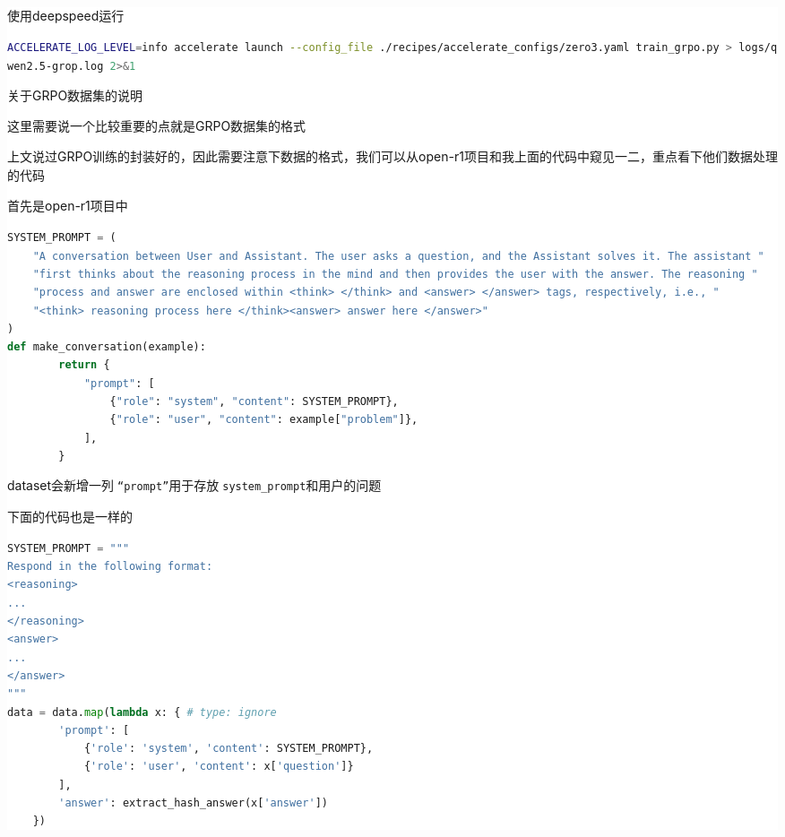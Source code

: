 使用deepspeed运行

```Bash
ACCELERATE_LOG_LEVEL=info accelerate launch --config_file ./recipes/accelerate_configs/zero3.yaml train_grpo.py > logs/qwen2.5-grop.log 2>&1
```

关于GRPO数据集的说明

这里需要说一个比较重要的点就是GRPO数据集的格式

上文说过GRPO训练的封装好的，因此需要注意下数据的格式，我们可以从open-r1项目和我上面的代码中窥见一二，重点看下他们数据处理的代码

首先是open-r1项目中

```Python
SYSTEM_PROMPT = (
    "A conversation between User and Assistant. The user asks a question, and the Assistant solves it. The assistant "
    "first thinks about the reasoning process in the mind and then provides the user with the answer. The reasoning "
    "process and answer are enclosed within <think> </think> and <answer> </answer> tags, respectively, i.e., "
    "<think> reasoning process here </think><answer> answer here </answer>"
)
def make_conversation(example):
        return {
            "prompt": [
                {"role": "system", "content": SYSTEM_PROMPT},
                {"role": "user", "content": example["problem"]},
            ],
        }
```

dataset会新增一列 `“prompt”`用于存放 `system_prompt`和用户的问题

下面的代码也是一样的

```Python
SYSTEM_PROMPT = """
Respond in the following format:
<reasoning>
...
</reasoning>
<answer>
...
</answer>
"""
data = data.map(lambda x: { # type: ignore
        'prompt': [
            {'role': 'system', 'content': SYSTEM_PROMPT},
            {'role': 'user', 'content': x['question']}
        ],
        'answer': extract_hash_answer(x['answer'])
    }) 
```
